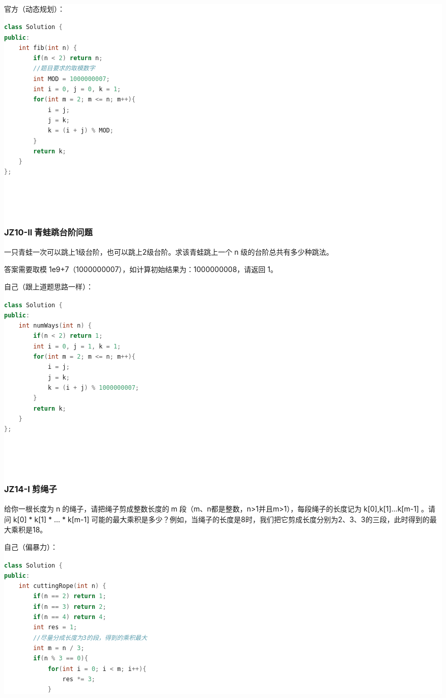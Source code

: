 官方（动态规划）：

```c++
class Solution {
public:
    int fib(int n) {
        if(n < 2) return n;
        //题目要求的取模数字
        int MOD = 1000000007;
        int i = 0, j = 0, k = 1;
        for(int m = 2; m <= n; m++){
            i = j;
            j = k;
            k = (i + j) % MOD;
        }
        return k;
    }
};
```

<br><br><br>

### JZ10-II 青蛙跳台阶问题

一只青蛙一次可以跳上1级台阶，也可以跳上2级台阶。求该青蛙跳上一个 n 级的台阶总共有多少种跳法。

答案需要取模 1e9+7（1000000007），如计算初始结果为：1000000008，请返回 1。

自己（跟上道题思路一样）：

```c++
class Solution {
public:
    int numWays(int n) {
        if(n < 2) return 1;
        int i = 0, j = 1, k = 1;
        for(int m = 2; m <= n; m++){
            i = j;
            j = k;
            k = (i + j) % 1000000007;
        }
        return k;
    }
};
```

<br><br><br>

### JZ14-I 剪绳子

给你一根长度为 n 的绳子，请把绳子剪成整数长度的 m 段（m、n都是整数，n>1并且m>1），每段绳子的长度记为 k[0],k[1]...k[m-1] 。请问 k[0] * k[1] * ... * k[m-1] 可能的最大乘积是多少？例如，当绳子的长度是8时，我们把它剪成长度分别为2、3、3的三段，此时得到的最大乘积是18。

自己（偏暴力）：

```c++
class Solution {
public:
    int cuttingRope(int n) {
        if(n == 2) return 1;
        if(n == 3) return 2;
        if(n == 4) return 4;
        int res = 1;
        //尽量分成长度为3的段，得到的乘积最大
        int m = n / 3;
        if(n % 3 == 0){
            for(int i = 0; i < m; i++){
                res *= 3;
            }
```